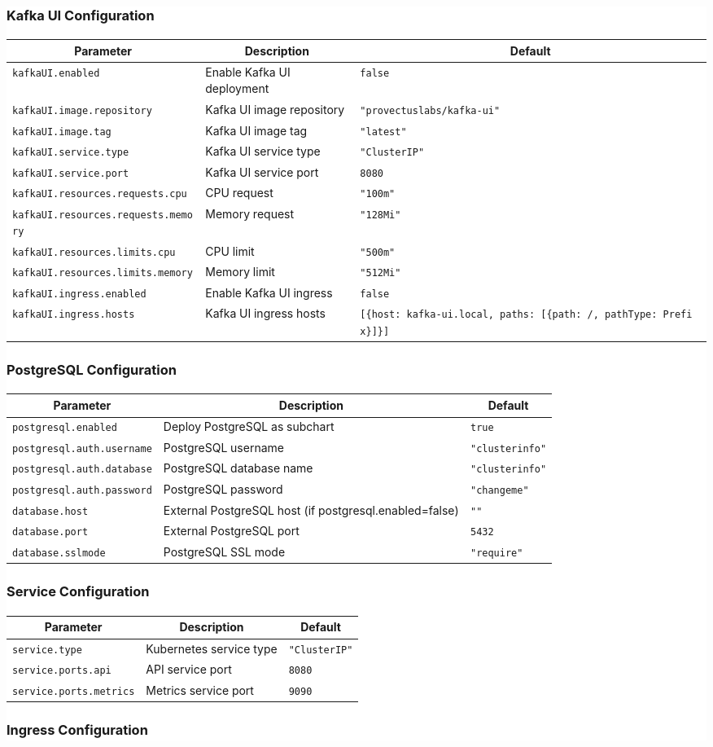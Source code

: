 ### Kafka UI Configuration

| Parameter | Description | Default |
|-----------|-------------|---------|
| `kafkaUI.enabled` | Enable Kafka UI deployment | `false` |
| `kafkaUI.image.repository` | Kafka UI image repository | `"provectuslabs/kafka-ui"` |
| `kafkaUI.image.tag` | Kafka UI image tag | `"latest"` |
| `kafkaUI.service.type` | Kafka UI service type | `"ClusterIP"` |
| `kafkaUI.service.port` | Kafka UI service port | `8080` |
| `kafkaUI.resources.requests.cpu` | CPU request | `"100m"` |
| `kafkaUI.resources.requests.memory` | Memory request | `"128Mi"` |
| `kafkaUI.resources.limits.cpu` | CPU limit | `"500m"` |
| `kafkaUI.resources.limits.memory` | Memory limit | `"512Mi"` |
| `kafkaUI.ingress.enabled` | Enable Kafka UI ingress | `false` |
| `kafkaUI.ingress.hosts` | Kafka UI ingress hosts | `[{host: kafka-ui.local, paths: [{path: /, pathType: Prefix}]}]` |

### PostgreSQL Configuration

| Parameter | Description | Default |
|-----------|-------------|---------|
| `postgresql.enabled` | Deploy PostgreSQL as subchart | `true` |
| `postgresql.auth.username` | PostgreSQL username | `"clusterinfo"` |
| `postgresql.auth.database` | PostgreSQL database name | `"clusterinfo"` |
| `postgresql.auth.password` | PostgreSQL password | `"changeme"` |
| `database.host` | External PostgreSQL host (if postgresql.enabled=false) | `""` |
| `database.port` | External PostgreSQL port | `5432` |
| `database.sslmode` | PostgreSQL SSL mode | `"require"` |

### Service Configuration

| Parameter | Description | Default |
|-----------|-------------|---------|
| `service.type` | Kubernetes service type | `"ClusterIP"` |
| `service.ports.api` | API service port | `8080` |
| `service.ports.metrics` | Metrics service port | `9090` |

### Ingress Configuration
